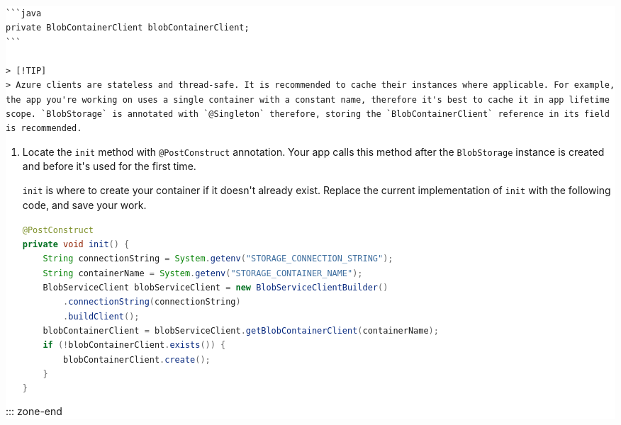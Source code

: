     ```java
    private BlobContainerClient blobContainerClient;
    ```

    > [!TIP]
    > Azure clients are stateless and thread-safe. It is recommended to cache their instances where applicable. For example, the app you're working on uses a single container with a constant name, therefore it's best to cache it in app lifetime scope. `BlobStorage` is annotated with `@Singleton` therefore, storing the `BlobContainerClient` reference in its field is recommended.

1. Locate the `init` method with `@PostConstruct` annotation. Your app calls this method after the `BlobStorage` instance is created and before it's used for the first time.

    `init` is where to create your container if it doesn't already exist. Replace the current implementation of `init` with the following code, and save your work.

    ```java
    @PostConstruct
    private void init() {
        String connectionString = System.getenv("STORAGE_CONNECTION_STRING");
        String containerName = System.getenv("STORAGE_CONTAINER_NAME");
        BlobServiceClient blobServiceClient = new BlobServiceClientBuilder()
            .connectionString(connectionString)
            .buildClient();
        blobContainerClient = blobServiceClient.getBlobContainerClient(containerName);
        if (!blobContainerClient.exists()) {
            blobContainerClient.create();
        }
    }
    ```

::: zone-end
